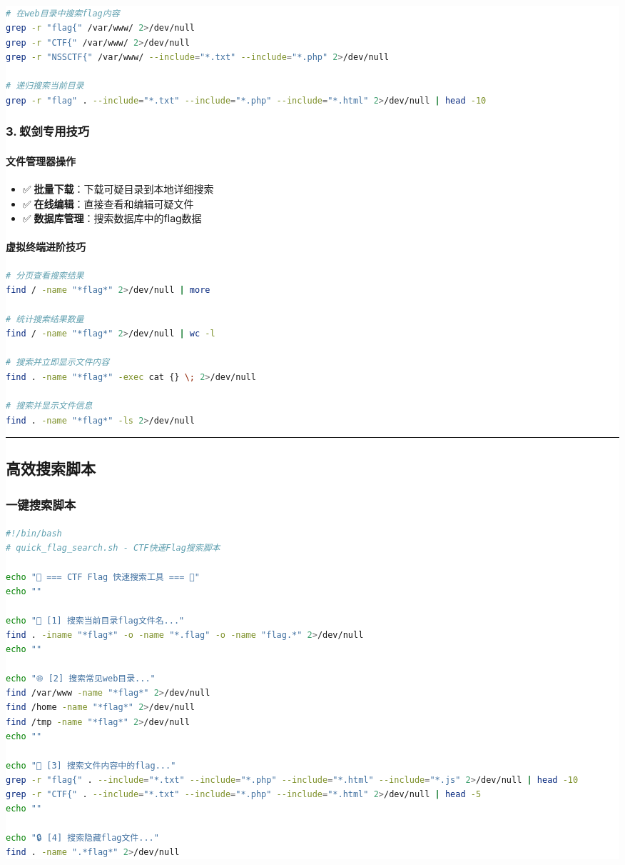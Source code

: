 ```bash
# 在web目录中搜索flag内容
grep -r "flag{" /var/www/ 2>/dev/null
grep -r "CTF{" /var/www/ 2>/dev/null
grep -r "NSSCTF{" /var/www/ --include="*.txt" --include="*.php" 2>/dev/null

# 递归搜索当前目录
grep -r "flag" . --include="*.txt" --include="*.php" --include="*.html" 2>/dev/null | head -10
```

### 3. 蚁剑专用技巧

#### 文件管理器操作

- ✅ **批量下载**：下载可疑目录到本地详细搜索
- ✅ **在线编辑**：直接查看和编辑可疑文件
- ✅ **数据库管理**：搜索数据库中的flag数据

#### 虚拟终端进阶技巧

```bash
# 分页查看搜索结果
find / -name "*flag*" 2>/dev/null | more

# 统计搜索结果数量
find / -name "*flag*" 2>/dev/null | wc -l

# 搜索并立即显示文件内容
find . -name "*flag*" -exec cat {} \; 2>/dev/null

# 搜索并显示文件信息
find . -name "*flag*" -ls 2>/dev/null
```

---

## 高效搜索脚本

### 一键搜索脚本

```bash
#!/bin/bash
# quick_flag_search.sh - CTF快速Flag搜索脚本

echo "🚀 === CTF Flag 快速搜索工具 === 🚀"
echo ""

echo "📁 [1] 搜索当前目录flag文件名..."
find . -iname "*flag*" -o -name "*.flag" -o -name "flag.*" 2>/dev/null
echo ""

echo "🌐 [2] 搜索常见web目录..."
find /var/www -name "*flag*" 2>/dev/null
find /home -name "*flag*" 2>/dev/null
find /tmp -name "*flag*" 2>/dev/null
echo ""

echo "📄 [3] 搜索文件内容中的flag..."
grep -r "flag{" . --include="*.txt" --include="*.php" --include="*.html" --include="*.js" 2>/dev/null | head -10
grep -r "CTF{" . --include="*.txt" --include="*.php" --include="*.html" 2>/dev/null | head -5
echo ""

echo "🔒 [4] 搜索隐藏flag文件..."
find . -name ".*flag*" 2>/dev/null
```